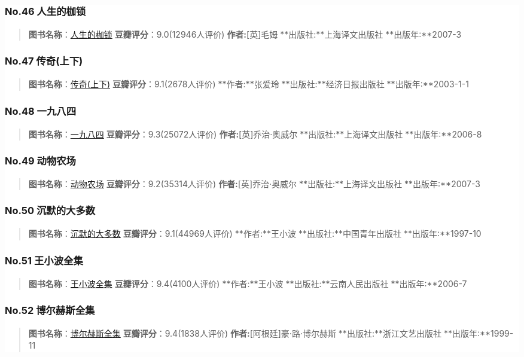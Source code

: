 ### No.46 人生的枷锁
> **图书名称**：[人生的枷锁](https://book.douban.com/subject/2035171/)
> **豆瓣评分**：9.0(12946人评价)
> **作者:**[英]毛姆
> **出版社:**上海译文出版社
> **出版年:**2007-3

### No.47 传奇(上下)
> **图书名称**：[传奇(上下)](https://book.douban.com/subject/1055128/)
> **豆瓣评分**：9.1(2678人评价)
> **作者:**张爱玲
> **出版社:**经济日报出版社
> **出版年:**2003-1-1

### No.48 一九八四
> **图书名称**：[一九八四](https://book.douban.com/subject/1858576/)
> **豆瓣评分**：9.3(25072人评价)
> **作者:**[英]乔治·奥威尔
> **出版社:**上海译文出版社
> **出版年:**2006-8

### No.49 动物农场
> **图书名称**：[动物农场](https://book.douban.com/subject/2035179/)
> **豆瓣评分**：9.2(35314人评价)
> **作者:**[英]乔治·奥威尔
> **出版社:**上海译文出版社
> **出版年:**2007-3

### No.50 沉默的大多数
> **图书名称**：[沉默的大多数](https://book.douban.com/subject/1054685/)
> **豆瓣评分**：9.1(44969人评价)
> **作者:**王小波
> **出版社:**中国青年出版社
> **出版年:**1997-10

### No.51 王小波全集
> **图书名称**：[王小波全集](https://book.douban.com/subject/1883991/)
> **豆瓣评分**：9.4(4100人评价)
> **作者:**王小波
> **出版社:**云南人民出版社
> **出版年:**2006-7

### No.52 博尔赫斯全集
> **图书名称**：[博尔赫斯全集](https://book.douban.com/subject/1083089/)
> **豆瓣评分**：9.4(1838人评价)
> **作者:**[阿根廷]豪·路·博尔赫斯
> **出版社:**浙江文艺出版社
> **出版年:**1999-11
